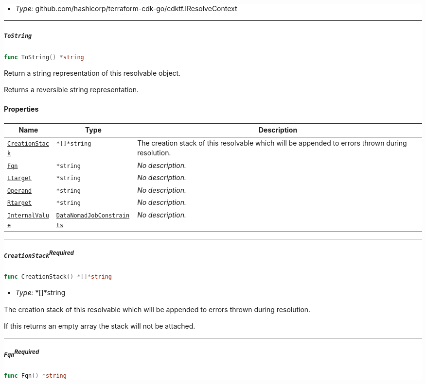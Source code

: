 - *Type:* github.com/hashicorp/terraform-cdk-go/cdktf.IResolveContext

---

##### `ToString` <a name="ToString" id="@cdktf/provider-nomad.dataNomadJob.DataNomadJobConstraintsOutputReference.toString"></a>

```go
func ToString() *string
```

Return a string representation of this resolvable object.

Returns a reversible string representation.


#### Properties <a name="Properties" id="Properties"></a>

| **Name** | **Type** | **Description** |
| --- | --- | --- |
| <code><a href="#@cdktf/provider-nomad.dataNomadJob.DataNomadJobConstraintsOutputReference.property.creationStack">CreationStack</a></code> | <code>*[]*string</code> | The creation stack of this resolvable which will be appended to errors thrown during resolution. |
| <code><a href="#@cdktf/provider-nomad.dataNomadJob.DataNomadJobConstraintsOutputReference.property.fqn">Fqn</a></code> | <code>*string</code> | *No description.* |
| <code><a href="#@cdktf/provider-nomad.dataNomadJob.DataNomadJobConstraintsOutputReference.property.ltarget">Ltarget</a></code> | <code>*string</code> | *No description.* |
| <code><a href="#@cdktf/provider-nomad.dataNomadJob.DataNomadJobConstraintsOutputReference.property.operand">Operand</a></code> | <code>*string</code> | *No description.* |
| <code><a href="#@cdktf/provider-nomad.dataNomadJob.DataNomadJobConstraintsOutputReference.property.rtarget">Rtarget</a></code> | <code>*string</code> | *No description.* |
| <code><a href="#@cdktf/provider-nomad.dataNomadJob.DataNomadJobConstraintsOutputReference.property.internalValue">InternalValue</a></code> | <code><a href="#@cdktf/provider-nomad.dataNomadJob.DataNomadJobConstraints">DataNomadJobConstraints</a></code> | *No description.* |

---

##### `CreationStack`<sup>Required</sup> <a name="CreationStack" id="@cdktf/provider-nomad.dataNomadJob.DataNomadJobConstraintsOutputReference.property.creationStack"></a>

```go
func CreationStack() *[]*string
```

- *Type:* *[]*string

The creation stack of this resolvable which will be appended to errors thrown during resolution.

If this returns an empty array the stack will not be attached.

---

##### `Fqn`<sup>Required</sup> <a name="Fqn" id="@cdktf/provider-nomad.dataNomadJob.DataNomadJobConstraintsOutputReference.property.fqn"></a>

```go
func Fqn() *string
```

